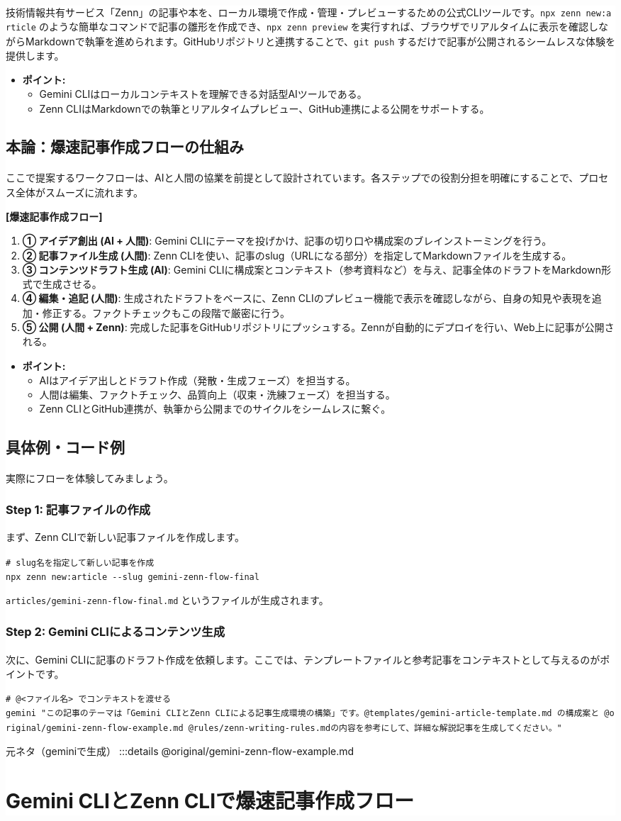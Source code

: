 技術情報共有サービス「Zenn」の記事や本を、ローカル環境で作成・管理・プレビューするための公式CLIツールです。`npx zenn new:article` のような簡単なコマンドで記事の雛形を作成でき、`npx zenn preview` を実行すれば、ブラウザでリアルタイムに表示を確認しながらMarkdownで執筆を進められます。GitHubリポジトリと連携することで、`git push` するだけで記事が公開されるシームレスな体験を提供します。

- **ポイント:**
  - Gemini CLIはローカルコンテキストを理解できる対話型AIツールである。
  - Zenn CLIはMarkdownでの執筆とリアルタイムプレビュー、GitHub連携による公開をサポートする。

## 本論：爆速記事作成フローの仕組み

ここで提案するワークフローは、AIと人間の協業を前提として設計されています。各ステップでの役割分担を明確にすることで、プロセス全体がスムーズに流れます。

**[爆速記事作成フロー]**

1.  **① アイデア創出 (AI + 人間)**: Gemini CLIにテーマを投げかけ、記事の切り口や構成案のブレインストーミングを行う。
2.  **② 記事ファイル生成 (人間)**: Zenn CLIを使い、記事のslug（URLになる部分）を指定してMarkdownファイルを生成する。
3.  **③ コンテンツドラフト生成 (AI)**: Gemini CLIに構成案とコンテキスト（参考資料など）を与え、記事全体のドラフトをMarkdown形式で生成させる。
4.  **④ 編集・追記 (人間)**: 生成されたドラフトをベースに、Zenn CLIのプレビュー機能で表示を確認しながら、自身の知見や表現を追加・修正する。ファクトチェックもこの段階で厳密に行う。
5.  **⑤ 公開 (人間 + Zenn)**: 完成した記事をGitHubリポジトリにプッシュする。Zennが自動的にデプロイを行い、Web上に記事が公開される。

- **ポイント:**
  - AIはアイデア出しとドラフト作成（発散・生成フェーズ）を担当する。
  - 人間は編集、ファクトチェック、品質向上（収束・洗練フェーズ）を担当する。
  - Zenn CLIとGitHub連携が、執筆から公開までのサイクルをシームレスに繋ぐ。

## 具体例・コード例

実際にフローを体験してみましょう。

### Step 1: 記事ファイルの作成

まず、Zenn CLIで新しい記事ファイルを作成します。

```shell
# slug名を指定して新しい記事を作成
npx zenn new:article --slug gemini-zenn-flow-final
```

`articles/gemini-zenn-flow-final.md` というファイルが生成されます。

### Step 2: Gemini CLIによるコンテンツ生成

次に、Gemini CLIに記事のドラフト作成を依頼します。ここでは、テンプレートファイルと参考記事をコンテキストとして与えるのがポイントです。

```shell
# @<ファイル名> でコンテキストを渡せる
gemini "この記事のテーマは「Gemini CLIとZenn CLIによる記事生成環境の構築」です。@templates/gemini-article-template.md の構成案と @original/gemini-zenn-flow-example.md @rules/zenn-writing-rules.mdの内容を参考にして、詳細な解説記事を生成してください。"
```
元ネタ（geminiで生成）
:::details @original/gemini-zenn-flow-example.md
# Gemini CLIとZenn CLIで爆速記事作成フロー
